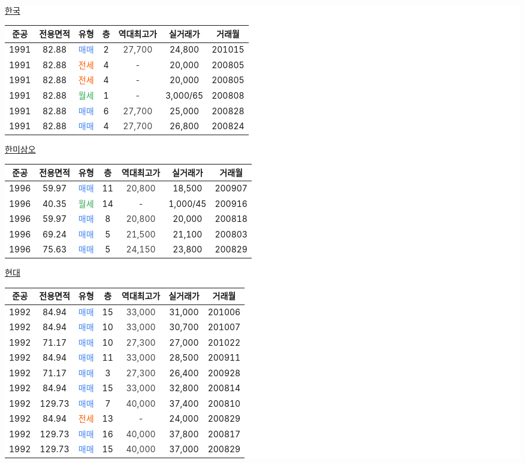 [한국](https://search.naver.com/search.naver?query=%EC%9D%B8%EC%B2%9C%EA%B4%91%EC%97%AD%EC%8B%9C+%EA%B3%84%EC%96%91%EA%B5%AC+%EA%B3%84%EC%82%B0%EB%8F%99+%ED%95%9C%EA%B5%AD)

|준공|전용면적|유형|층|역대최고가|실거래가|거래월|
|:---:|:---:|:---:|:---:|:---:|:---:|:---:|
|1991|82.88|<span style="color:#4285f3">매매</span>|2|<span style="color:#444444">27,700</span>|24,800|201015|
|1991|82.88|<span style="color:#ff5a00">전세</span>|4|<span style="color:#444444">-</span>|20,000|200805|
|1991|82.88|<span style="color:#ff5a00">전세</span>|4|<span style="color:#444444">-</span>|20,000|200805|
|1991|82.88|<span style="color:#34a853">월세</span>|1|<span style="color:#444444">-</span>|3,000/65|200808|
|1991|82.88|<span style="color:#4285f3">매매</span>|6|<span style="color:#444444">27,700</span>|25,000|200828|
|1991|82.88|<span style="color:#4285f3">매매</span>|4|<span style="color:#444444">27,700</span>|26,800|200824|


<script async src="//pagead2.googlesyndication.com/pagead/js/adsbygoogle.js"></script>

<ins class="adsbygoogle"
     style="display:block"
     data-ad-client="ca-pub-2446590836940007"
     data-ad-slot="1659523306"
     data-ad-format="auto"
     data-full-width-responsive="true"></ins>
<script>
(adsbygoogle = window.adsbygoogle || []).push({});
</script>


[한미삼오](https://search.naver.com/search.naver?query=%EC%9D%B8%EC%B2%9C%EA%B4%91%EC%97%AD%EC%8B%9C+%EA%B3%84%EC%96%91%EA%B5%AC+%EA%B3%84%EC%82%B0%EB%8F%99+%ED%95%9C%EB%AF%B8%EC%82%BC%EC%98%A4)

|준공|전용면적|유형|층|역대최고가|실거래가|거래월|
|:---:|:---:|:---:|:---:|:---:|:---:|:---:|
|1996|59.97|<span style="color:#4285f3">매매</span>|11|<span style="color:#444444">20,800</span>|18,500|200907|
|1996|40.35|<span style="color:#34a853">월세</span>|14|<span style="color:#444444">-</span>|1,000/45|200916|
|1996|59.97|<span style="color:#4285f3">매매</span>|8|<span style="color:#444444">20,800</span>|20,000|200818|
|1996|69.24|<span style="color:#4285f3">매매</span>|5|<span style="color:#444444">21,500</span>|21,100|200803|
|1996|75.63|<span style="color:#4285f3">매매</span>|5|<span style="color:#444444">24,150</span>|23,800|200829|

[현대](https://search.naver.com/search.naver?query=%EC%9D%B8%EC%B2%9C%EA%B4%91%EC%97%AD%EC%8B%9C+%EA%B3%84%EC%96%91%EA%B5%AC+%EA%B3%84%EC%82%B0%EB%8F%99+%ED%98%84%EB%8C%80)

|준공|전용면적|유형|층|역대최고가|실거래가|거래월|
|:---:|:---:|:---:|:---:|:---:|:---:|:---:|
|1992|84.94|<span style="color:#4285f3">매매</span>|15|<span style="color:#444444">33,000</span>|31,000|201006|
|1992|84.94|<span style="color:#4285f3">매매</span>|10|<span style="color:#444444">33,000</span>|30,700|201007|
|1992|71.17|<span style="color:#4285f3">매매</span>|10|<span style="color:#444444">27,300</span>|27,000|201022|
|1992|84.94|<span style="color:#4285f3">매매</span>|11|<span style="color:#444444">33,000</span>|28,500|200911|
|1992|71.17|<span style="color:#4285f3">매매</span>|3|<span style="color:#444444">27,300</span>|26,400|200928|
|1992|84.94|<span style="color:#4285f3">매매</span>|15|<span style="color:#444444">33,000</span>|32,800|200814|
|1992|129.73|<span style="color:#4285f3">매매</span>|7|<span style="color:#444444">40,000</span>|37,400|200810|
|1992|84.94|<span style="color:#ff5a00">전세</span>|13|<span style="color:#444444">-</span>|24,000|200829|
|1992|129.73|<span style="color:#4285f3">매매</span>|16|<span style="color:#444444">40,000</span>|37,800|200817|
|1992|129.73|<span style="color:#4285f3">매매</span>|15|<span style="color:#444444">40,000</span>|37,000|200829|
